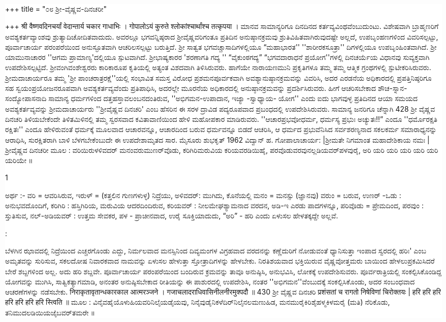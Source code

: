 +++
title = "೦೮ ಶ್ರೀ-ವೈಷ್ಣವ-ದಿನಚರೀ"

+++
श्री वैष्णवदिनचर्यां वेदान्तार्य चकार गाधाभिः । 
गोपालोऽयं कुरुते श्लोकांश्चार्थांश्च तत्कृपया । 
ಮಾನವ ಸಾಮಾನ್ಯರಿಗೂ ದಿನದಿನದ ಕರ್ತವ್ಯವಿಂಥವೆಂಬುದುಂಟು. ವಿಶೇಷವಾಗಿ ಬ್ರಾಹ್ಮಣರಿಗೆ ಅವಶ್ಯಕರ್ತವ್ಯಾಂಶವು ಶ್ರುತ್ಯಾದಿಚೋದಿತವಾದುದು. ಅವರಲ್ಲೂ ಭಗವನ್ನಿಷ್ಠರಾದ ಶ್ರೀವೈಷ್ಣವರಿಗಂತೂ ಪ್ರತಿದಿನ ಅನುಷ್ಠಾನಕ್ರಮವು ಶ್ರುತಿವಿಹಿತವಾಗಿರುವುದಷ್ಟೇ ಅಲ್ಲದೆ, ಉಪಬೃಂಹಣಗಳಿಂದ ವಿವರಿಸಲ್ಪಟ್ಟು, ಪೂರ್ವಾಚಾರ್ಯ ಪರಂಪರೆಯಿಂದ ಅನುಸ್ಫೂತವಾಗಿ ಆಚರಿಲಸಲ್ಪಟ್ಟು ಬರುತ್ತಿದೆ. ಶ್ರೀ ಸಾತ್ವತ ಭಗವಚ್ಚಾಸಾದಿಗಳಲ್ಲಿಯೂ “ಮಹಾಭಾರತ'' ''ಶಾರೀರಕಸೂತ್ರಾ'' ದಿಗಳಲ್ಲಿಯೂ ಉಪಬೃಂಹಿಂತವಾಗಿದೆ. ಶ್ರೀ ಯಾಮುನಾಚಾರರ ''ಆಗಮ ಪ್ರಾಮಾಣ್ಯ'ದಲ್ಲಿಯೂ ಸ್ಪುಟವಾಗಿದೆ. ಶ್ರೀಭಾಷ್ಯಕಾರರ 'ಶರಣಾಗತಿ ಗದ್ಯ '' “ವೈಕುಂಠಗದ್ಯ” “ಭಗವದಾರಾಧನೆ ಪ್ರಯೋಗ''ಗಳಲ್ಲಿ ದಿನಚರ್ಯೆಯ ವಿಧಾನವು ಸುವ್ಯಕ್ತವಾಗಿ ಉಪದೇಶಿಸಲ್ಪಟ್ಟಿದೆ. ಶ್ರೀವಂಗಿವಂಶೇಶ್ವರರು ಕಾರಿಕಾರೂಪ ಕೃತಿಯಲ್ಲಿ ಅತ್ಯಂತ ವಿಶದವಾಗಿ ತಿಳಿಸಿರುವರು. ಹಾಗೆಯೇ ನಾರಾಯಣಮುನಿ ಪ್ರಕೃತಿಗಳೂ ತಮ್ಮ ತಮ್ಮ ಆತ್ಮಿಕ ಗ್ರಂಥಗಳಲ್ಲಿ ಸ್ಟುಟೀಕರಿಸಿರುವರು. ಶ್ರೀಮದಾಚಾರ್ಯರೂ ತಮ್ಮ 'ಶ್ರೀ ಪಾಂಚರಾತ್ರರಕ್ಷೆ''ಯಲ್ಲಿ ಸಂಭಾವಿತ ಸಮಸ್ತ ವಿರೋಧ ಪ್ರಶಮನಪೂರ್ವಕವಾಗಿ ಅವಶ್ಯಾನುಷ್ಠಾನಕ್ರಮವನ್ನು ವಿವರಿಸಿ, ಅದರ ಎರಡನೆಯ ಅಧಿಕಾರದಲ್ಲಿ ಪ್ರಪತ್ತಿನಿಷ್ಠರಿಗೂ ಸಹ ಸ್ವಯಂಪ್ರಯೋಜನರೂಪವಾಗಿ ಅವಶ್ಯಕರ್ತವ್ಯವೆಂದು ಪ್ರತಿಪಾಧಿಸಿ, ಅದರಲ್ಲೇ ಮೂರನೆಯ ಅಧಿಕಾರದಲ್ಲಿ ಅನುಷ್ಠಾನಕ್ರಮವನ್ನು ಪ್ರದರ್ಶಿಸಿರುವರು. ಹೀಗೆ ಆಚರಿಸಬೇಕಾದ ಶೌಚ-ಸ್ನಾನ-ಸಂದ್ಯೋಪಾಸನಾದಿ ಸಾಮಾನ್ಯ ಧರ್ಮಗಳಿಂದ ದತ್ತಹಸ್ತಾವಲಂಬನದಂತಿರುವ, ''ಅಭಿಗಮನ-ಉಪಾದಾನ, ಇಜ್ಯಾ -ಸ್ವಾಧ್ಯಾಯ- ಯೋಗ'' ಎಂದು ಐದು ಭಾಗವುಳ್ಳ ಪ್ರತಿದಿನದ ಆಯಾ ಸಮಯದ ಅವಶ್ಯಕರ್ತವ್ಯವನ್ನು ಶ್ರೀಮದಾಚಾರ್ಯರು ''ಶ್ರೀವೈಷ್ಣವ ದಿನಚರಿ' ಎಂಬ ಹೆಸರಿನ ಈ ಸರಳ ದ್ರಾವಿಡ ಪದ್ಯರೂಪವಾದ ಪ್ರಬಂಧದಲ್ಲಿ ಉಪದೇಶಿಸಿರುವರು. ಸಾಮಾನ್ಯ ಜನರಿಗೂ ಚೆನ್ನಾಗಿ 
428 
ಶ್ರೀ ವೈಷ್ಣವ ದಿನಚರಿ 
ತಿಳಿಯಬೇಕೆಂದೇ ತಿಳಿತಮಿಳಿನಲ್ಲಿ ತಮ್ಮ ಸ್ವರಸವಾದ ಕವಿತಾವಾಣಿಯಿಂದ ಹೇಳಿ 
ಮಹೋಪಕಾರ ಮಾಡಿರುವರು. 
''ಆಚಾರಪ್ರಭವೋಧರ್ಮ, ಧರ್ಮಸ್ಯ ಪ್ರಭುಃ ಅಚ್ಯುತಃ!!” ಎಂದೂ ''ಧರ್ಮೊರಕ್ಷತಿ ರಕ್ಷಿತಃ'' ಎಂದೂ ಹೇಳಿರುವಂತೆ ಧರ್ಮಕ್ಕೆ ಮೂಲವಾದ ಆಚಾರವನ್ನೂ, ಆಚಾರದಿಂದ ಬರುವ ಧರ್ಮವನ್ನೂ ಬಿಡದೆ ಆಚರಿಸಿ, ಆ ಧರ್ಮದ ಪ್ರಭುವೆನಿಸಿದ ಸರ್ವಶರಣ್ಯನಾದ ಸಕಲಕರ್ಮ ಸಮಾರಾಧ್ಯನನ್ನು ಆರಾಧಿಸಿ, ಸುರಕ್ಷಿತರಾಗಿ ಬಾಳಿ ಬೆಳಗಬೇಕೆಂಬುದೇ ಈ ಉಪದೇಶಾಮೃತದ ಸಾರ. 
ಮೈಸೂರು ಶುಭಕೃತ್ 
1962 
ವಿದ್ವಾನ್ ಹ. ಗೋಪಾಲಾಚಾರ್ಯ: 
|ಶ್ರೀಮತೇ ನಿಗಮಾಂತ ಮಹಾದೇಶಿಕಾಯ ನಮಃ | 
ಶ್ರೀವೈಷ್ಣವ ದಿನಚರೀ 
ಮೂಲ : ವರಿಯಿರುಳಳಿವದರ್‌ ಮನಂವರುಮುಣರ್‌ವೊಡು, ಕರಿಗಿರಿಮರುವಿಯ ಕರಿಯವರಡಿಯಿಹೈ, ಪರವೊಡುವರವುನಲ್ಲಡಿಯವರ್‌ಪಳವುರೈ, 
ಅರಿ ಯರಿ ಯರಿ ಯರಿ ಯರಿ ಯರಿ ಯರಿಯೇ ॥ 

1 

ಅರ್ಥ :- ವರಿ = ಆವರಿಸಿರುವ, ಇರುಳ್ = (ಕತ್ತಲಿನ ಗುಣಗಳುಳ್ಳ) ನಿದ್ರೆಯು, ಅಳಿವದರ್: ಮುಗಿದು, ಕೊನೆಯಲ್ಲಿ ಮನಂ = ಮನಸ್ಸು (ಜ್ಞಾನವು) ವರುಂ = ಬರುವ, ಉಣರ್ -ಒಡು : ಅನುಭವದೊಂದಿಗೆ, ಕರಿಗಿರಿ : ಹಸ್ತಿಗಿರಿಯ, ಮರುವಿಯ ಆದರದಿಂದಿರುವ, ಕರಿಯವರ್ : ನೀಲಮೇಘಶ್ಯಾಮನಾದ ವರದನ, ಅಡಿ-ಇ ಎರಡು ಪಾದಗಳನ್ನೂ, ಪರಿವೊಡು = ಪ್ರೇಮದಿಂದ, ಪರವುಂ : ಸ್ತುತಿಸುವ, ನಲ್-ಅಡಿಯವರ್ : ಉತ್ತಮ ಸೇವಕರ, ಪಳ - ಪ್ರಾಚೀನವಾದ, ಉರೈ ಸೂಕ್ತಿಯಾದುದು, “ಅರಿ” - ಹರಿ ಎಂದು ಏಳುಸಲ ಹೇಳತಕ್ಕದ್ದೇ ಅಲ್ಲವೆ. 


: 

ಬೆಳಗಿನ ಝಾವದಲ್ಲಿ ನಿದ್ರೆಯಿಂದ ಎಚ್ಚರಗೊಂಡು ಎದ್ದು, ನಿರ್ಮಲವಾದ ಮನಸ್ಸಿನಿಂದ ದಿವ್ಯಮಂಗಳ ವಿಗ್ರಹವಾದ ವರದನನ್ನು ಕಣ್ಣೆದುರಿಗೆ ನೋಡುವಂತೆ ಧ್ಯಾನಿಸುತ್ತಾ ಇಂಪಾದ ಸ್ವರದಲ್ಲಿ ಹರಿಃ' ಎಂಬ ಅಮೃತವನ್ನು ಸುರಿಸುವ, ಸಕಲದೋಷ ನಿವಾರಕವಾದ ನಾಮವನ್ನು ಏಳುಸಲ ಹೇಳುತ್ತಾ ಸ್ತೋತ್ರಾದಿಗಳನ್ನು ಹೇಳಬೇಕು. ನಿರತಿಶಯವಾದ ಭಕ್ತಿಯಿರುವ ವೈಷ್ಣವೋತ್ತಮರು ಬಾಯಿಂದ ಹೇಳಲುಪ್ರಕಮಿಸಿದರೆ ಬೇರೆ ಶಬ್ದಗಳಿಂದ ಅಲ್ಲ. ಅದು ಹರಿ ಶಬ್ದವೇ. ಪೂರ್ವಾಚಾರ್ಯ ಪರಂಪರೆಯಿಂದ ಬಂದಿರುವ ಕ್ರಮವನ್ನು ತಾವೂ ಅನುಷ್ಠಿಸಿ, ಅನುಭವಿಸಿ, ಲೋಕಕ್ಕೆ ಉಪದೇಶಿಸುವರು. ಪೂರ್ವರಾತ್ರಿಯಲ್ಲಿ ಸಂಕಲ್ಪಿಸಿಕೊಂಡಿದ್ದ ಯೋಗವನ್ನು ಮುಗಿಸಿ, ಸಾತ್ವಿಕತ್ಯಾಗಮಾಡಿ, ಅನಂತರ ಅನುಷ್ಠಿಸಬೇಕಾದ ರೀತಿಯನ್ನು ಈ ಪಾಶುರದಲ್ಲಿ ಉಪದೇಶಿಸಿ, ನಂತರ ''ಅಭಿಗಮನ''ವೆಂಬುದಕ್ಕೆ ಸಂಕಲ್ಪಿಸಿಕೊಂಡು, ಅದರ ಸಂಬಂಧವಾದ ಆಚರಣೆಗಳನ್ನು ನಡೆಸಬೇಕು. 
निराकृतावृतान्धकारकाल आत्मरञ्जने । गजाचलादराधिवासिनीलनीरमुक्पदौ ॥ 
430 
ಶ್ರೀ ವೈಷ್ಣವ ದಿನಚರಿ 
प्रशंसतां च रागतो निषेविणां चिरोक्तयः | 
हरि हरि हरि हरि हरि हरि हरि स्त्विति ॥ 
ಮೂಲ : ವಿನೈವಹೈಯೊಳುಹಿಯವರಿನಿಲೈಯಡೈಯವು, 
ನಿನೈವುಡೈನಿಕಳೆದಿರ್‌ನಿಲೈನಲಮಣುಹಿಡ, ಮನಮುರೈಕಿರಿಶೈಹಳ್ಮಕಿಳಮರೈ (ಮತಿ) ನೆರಿಕೊಡು, ತನಿಮುದಲಡಿಯಿಯಜೈಬವರ್‌ತಮರೇ ॥ 
